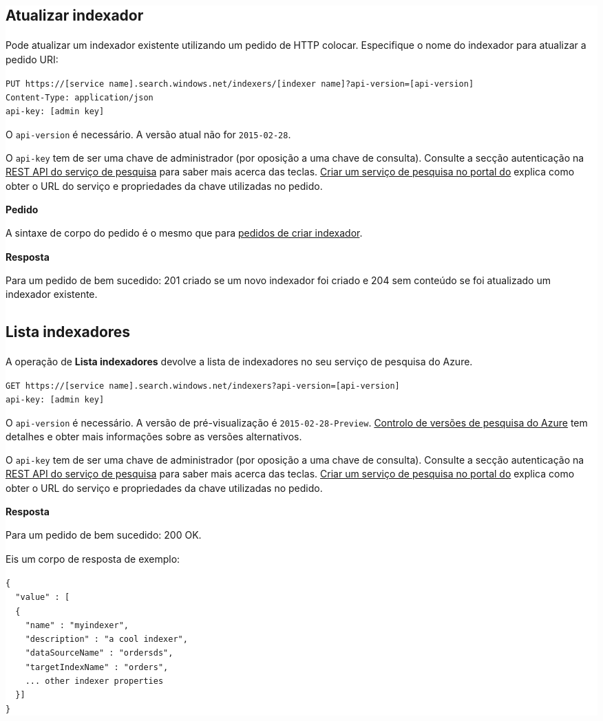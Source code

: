 
<a name="UpdateIndexer"></a>
## <a name="update-indexer"></a>Atualizar indexador ##

Pode atualizar um indexador existente utilizando um pedido de HTTP colocar. Especifique o nome do indexador para atualizar a pedido URI:

    PUT https://[service name].search.windows.net/indexers/[indexer name]?api-version=[api-version]
    Content-Type: application/json
    api-key: [admin key]

O `api-version` é necessário. A versão atual não for `2015-02-28`. 

O `api-key` tem de ser uma chave de administrador (por oposição a uma chave de consulta). Consulte a secção autenticação na [REST API do serviço de pesquisa](https://msdn.microsoft.com/library/azure/dn798935.aspx) para saber mais acerca das teclas. [Criar um serviço de pesquisa no portal do](search-create-service-portal.md) explica como obter o URL do serviço e propriedades da chave utilizadas no pedido.

**Pedido**

A sintaxe de corpo do pedido é o mesmo que para [pedidos de criar indexador](#CreateIndexerRequestSyntax).

**Resposta**

Para um pedido de bem sucedido: 201 criado se um novo indexador foi criado e 204 sem conteúdo se foi atualizado um indexador existente.


<a name="ListIndexers"></a>
## <a name="list-indexers"></a>Lista indexadores ##

A operação de **Lista indexadores** devolve a lista de indexadores no seu serviço de pesquisa do Azure. 

    GET https://[service name].search.windows.net/indexers?api-version=[api-version]
    api-key: [admin key]


O `api-version` é necessário. A versão de pré-visualização é `2015-02-28-Preview`. [Controlo de versões de pesquisa do Azure](https://msdn.microsoft.com/library/azure/dn864560.aspx) tem detalhes e obter mais informações sobre as versões alternativos.

O `api-key` tem de ser uma chave de administrador (por oposição a uma chave de consulta). Consulte a secção autenticação na [REST API do serviço de pesquisa](https://msdn.microsoft.com/library/azure/dn798935.aspx) para saber mais acerca das teclas. [Criar um serviço de pesquisa no portal do](search-create-service-portal.md) explica como obter o URL do serviço e propriedades da chave utilizadas no pedido.

**Resposta**

Para um pedido de bem sucedido: 200 OK.

Eis um corpo de resposta de exemplo:

    {
      "value" : [
      {
        "name" : "myindexer",
        "description" : "a cool indexer",
        "dataSourceName" : "ordersds",
        "targetIndexName" : "orders",
        ... other indexer properties
      }]
    }

